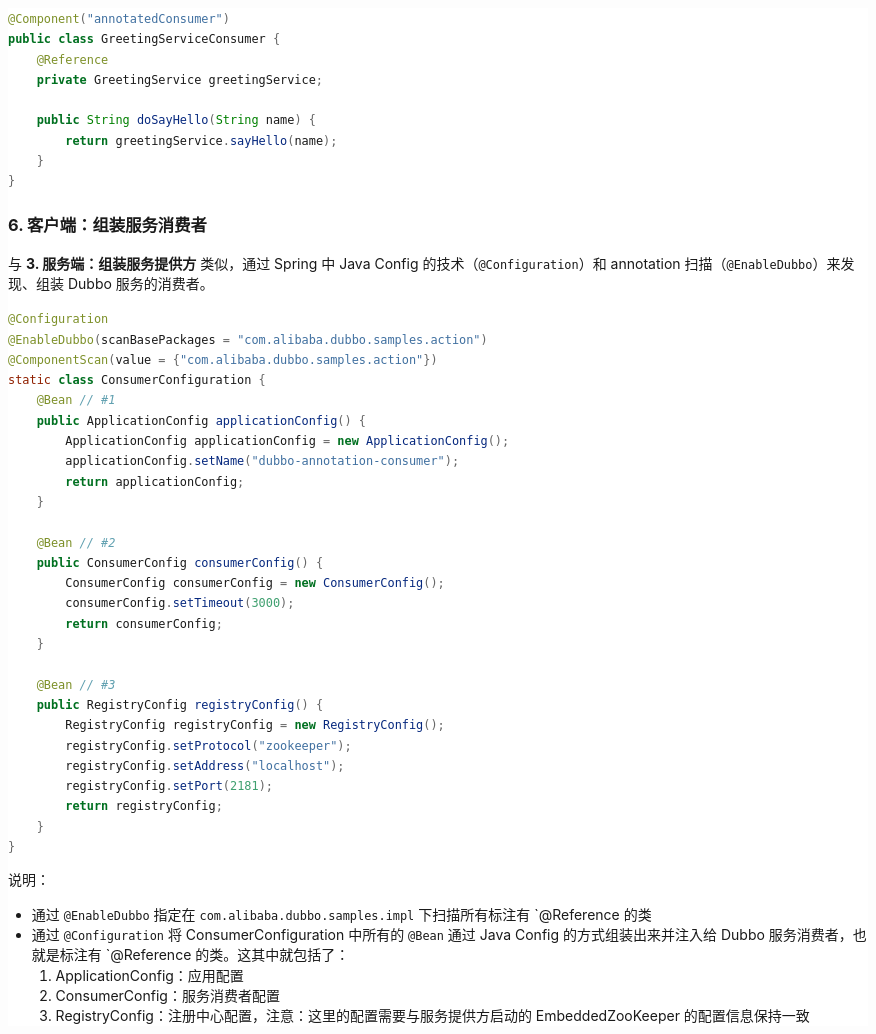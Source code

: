 ```java
@Component("annotatedConsumer")
public class GreetingServiceConsumer {
    @Reference
    private GreetingService greetingService;

    public String doSayHello(String name) {
        return greetingService.sayHello(name);
    }
}
```

### 6. 客户端：组装服务消费者

与 **3. 服务端：组装服务提供方** 类似，通过 Spring 中 Java Config 的技术（`@Configuration`）和 annotation 扫描（`@EnableDubbo`）来发现、组装 Dubbo 服务的消费者。

```java
@Configuration
@EnableDubbo(scanBasePackages = "com.alibaba.dubbo.samples.action")
@ComponentScan(value = {"com.alibaba.dubbo.samples.action"})
static class ConsumerConfiguration {
    @Bean // #1
    public ApplicationConfig applicationConfig() {
        ApplicationConfig applicationConfig = new ApplicationConfig();
        applicationConfig.setName("dubbo-annotation-consumer");
        return applicationConfig;
    }

    @Bean // #2
    public ConsumerConfig consumerConfig() {
        ConsumerConfig consumerConfig = new ConsumerConfig();
        consumerConfig.setTimeout(3000);
        return consumerConfig;
    }

    @Bean // #3
    public RegistryConfig registryConfig() {
        RegistryConfig registryConfig = new RegistryConfig();
        registryConfig.setProtocol("zookeeper");
        registryConfig.setAddress("localhost");
        registryConfig.setPort(2181);
        return registryConfig;
    }
}
```

说明：

- 通过 `@EnableDubbo` 指定在 `com.alibaba.dubbo.samples.impl` 下扫描所有标注有 `@Reference 的类
- 通过 `@Configuration` 将 ConsumerConfiguration 中所有的 `@Bean` 通过 Java Config 的方式组装出来并注入给 Dubbo 服务消费者，也就是标注有 `@Reference 的类。这其中就包括了：
  1. ApplicationConfig：应用配置
  2. ConsumerConfig：服务消费者配置
  3. RegistryConfig：注册中心配置，注意：这里的配置需要与服务提供方启动的 EmbeddedZooKeeper 的配置信息保持一致
